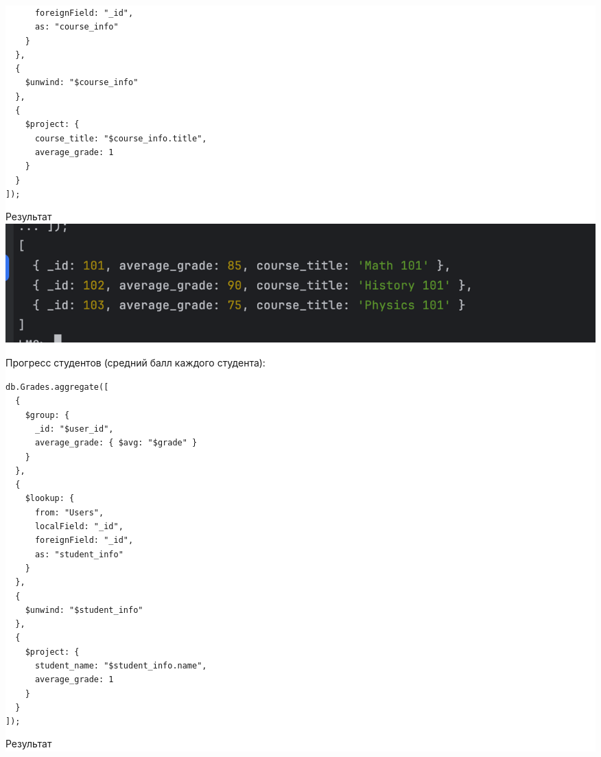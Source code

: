 ```shell
      foreignField: "_id",
      as: "course_info"
    }
  },
  {
    $unwind: "$course_info"
  },
  {
    $project: {
      course_title: "$course_info.title",
      average_grade: 1
    }
  }
]);
```
Результат
![zxc](images/course-ratings.png)


Прогресс студентов (средний балл каждого студента):
```shell
db.Grades.aggregate([
  {
    $group: {
      _id: "$user_id",
      average_grade: { $avg: "$grade" }
    }
  },
  {
    $lookup: {
      from: "Users",
      localField: "_id",
      foreignField: "_id",
      as: "student_info"
    }
  },
  {
    $unwind: "$student_info"
  },
  {
    $project: {
      student_name: "$student_info.name",
      average_grade: 1
    }
  }
]);
```
Результат